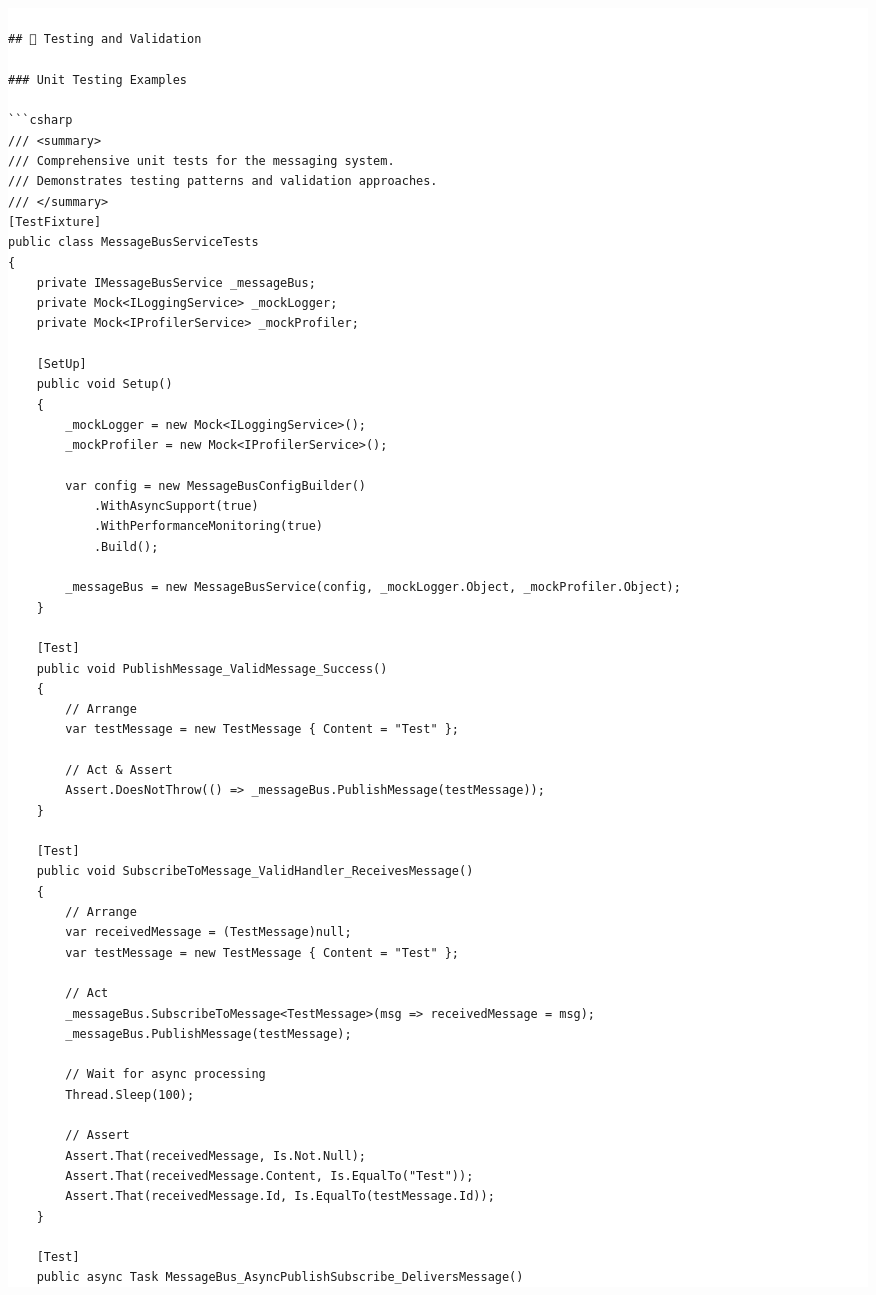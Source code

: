 ```

## 🔧 Testing and Validation

### Unit Testing Examples

```csharp
/// <summary>
/// Comprehensive unit tests for the messaging system.
/// Demonstrates testing patterns and validation approaches.
/// </summary>
[TestFixture]
public class MessageBusServiceTests
{
    private IMessageBusService _messageBus;
    private Mock<ILoggingService> _mockLogger;
    private Mock<IProfilerService> _mockProfiler;
    
    [SetUp]
    public void Setup()
    {
        _mockLogger = new Mock<ILoggingService>();
        _mockProfiler = new Mock<IProfilerService>();
        
        var config = new MessageBusConfigBuilder()
            .WithAsyncSupport(true)
            .WithPerformanceMonitoring(true)
            .Build();
            
        _messageBus = new MessageBusService(config, _mockLogger.Object, _mockProfiler.Object);
    }
    
    [Test]
    public void PublishMessage_ValidMessage_Success()
    {
        // Arrange
        var testMessage = new TestMessage { Content = "Test" };
        
        // Act & Assert
        Assert.DoesNotThrow(() => _messageBus.PublishMessage(testMessage));
    }
    
    [Test]
    public void SubscribeToMessage_ValidHandler_ReceivesMessage()
    {
        // Arrange
        var receivedMessage = (TestMessage)null;
        var testMessage = new TestMessage { Content = "Test" };
        
        // Act
        _messageBus.SubscribeToMessage<TestMessage>(msg => receivedMessage = msg);
        _messageBus.PublishMessage(testMessage);
        
        // Wait for async processing
        Thread.Sleep(100);
        
        // Assert
        Assert.That(receivedMessage, Is.Not.Null);
        Assert.That(receivedMessage.Content, Is.EqualTo("Test"));
        Assert.That(receivedMessage.Id, Is.EqualTo(testMessage.Id));
    }

    [Test]
    public async Task MessageBus_AsyncPublishSubscribe_DeliversMessage()
```